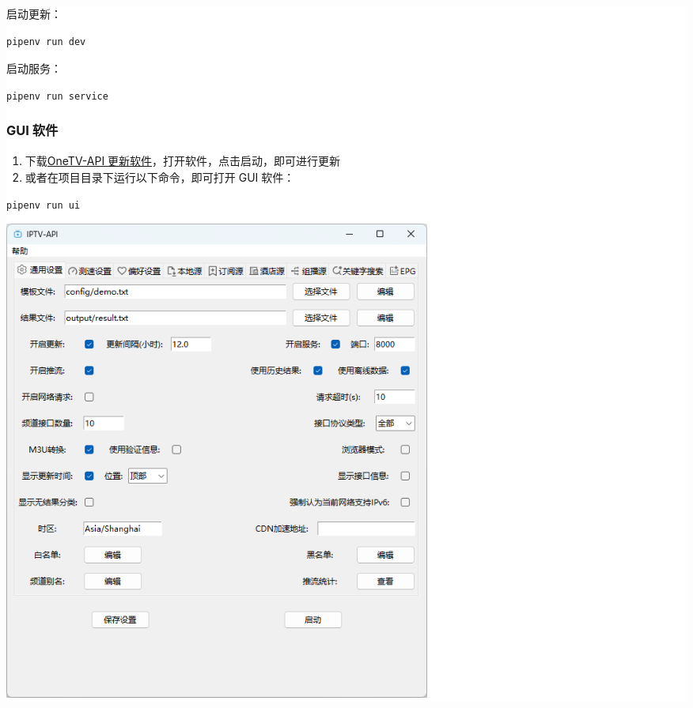 启动更新：

```shell
pipenv run dev
```

启动服务：

```shell
pipenv run service
```

### GUI 软件

1. 下载[OneTV-API 更新软件](https://github.com/HaoHaoKanYa/OneTV-API/releases)，打开软件，点击启动，即可进行更新
2. 或者在项目目录下运行以下命令，即可打开 GUI 软件：

```shell
pipenv run ui
```

<img src="./docs/images/ui.png" alt="OneTV-API更新软件" title="OneTV-API更新软件" style="height:600px" />

